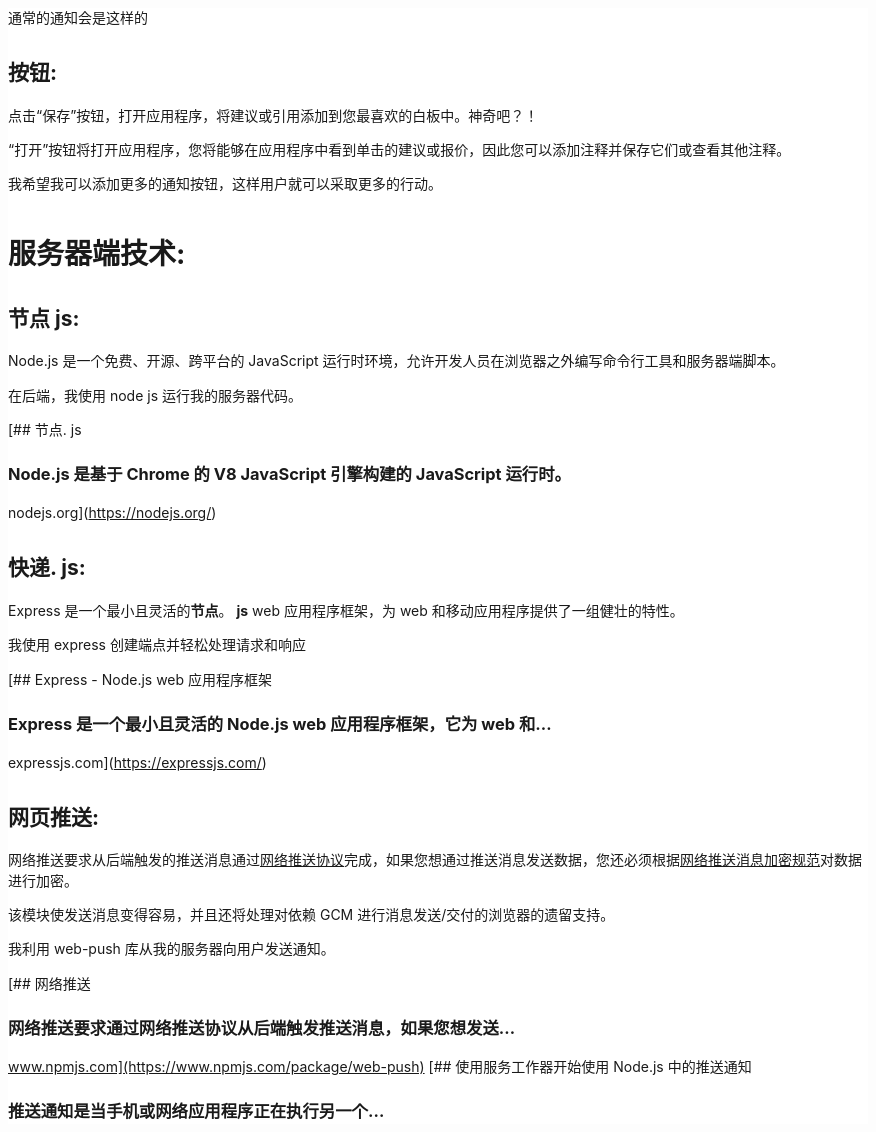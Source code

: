通常的通知会是这样的

## 按钮:

点击“保存”按钮，打开应用程序，将建议或引用添加到您最喜欢的白板中。神奇吧？！

“打开”按钮将打开应用程序，您将能够在应用程序中看到单击的建议或报价，因此您可以添加注释并保存它们或查看其他注释。

我希望我可以添加更多的通知按钮，这样用户就可以采取更多的行动。

# 服务器端技术:

## 节点 js:

Node.js 是一个免费、开源、跨平台的 JavaScript 运行时环境，允许开发人员在浏览器之外编写命令行工具和服务器端脚本。

在后端，我使用 node js 运行我的服务器代码。

[](https://nodejs.org/) [## 节点. js

### Node.js 是基于 Chrome 的 V8 JavaScript 引擎构建的 JavaScript 运行时。

nodejs.org](https://nodejs.org/) 

## 快递. js:

Express 是一个最小且灵活的**节点**。 **js** web 应用程序框架，为 web 和移动应用程序提供了一组健壮的特性。

我使用 express 创建端点并轻松处理请求和响应

[](https://expressjs.com/) [## Express - Node.js web 应用程序框架

### Express 是一个最小且灵活的 Node.js web 应用程序框架，它为 web 和…

expressjs.com](https://expressjs.com/) 

## 网页推送:

网络推送要求从后端触发的推送消息通过[网络推送协议](https://tools.ietf.org/html/draft-ietf-webpush-protocol)完成，如果您想通过推送消息发送数据，您还必须根据[网络推送消息加密规范](https://tools.ietf.org/html/draft-ietf-webpush-encryption)对数据进行加密。

该模块使发送消息变得容易，并且还将处理对依赖 GCM 进行消息发送/交付的浏览器的遗留支持。

我利用 web-push 库从我的服务器向用户发送通知。

[](https://www.npmjs.com/package/web-push) [## 网络推送

### 网络推送要求通过网络推送协议从后端触发推送消息，如果您想发送…

www.npmjs.com](https://www.npmjs.com/package/web-push) [](https://www.section.io/engineering-education/push-notification-in-nodejs-using-service-worker/) [## 使用服务工作器开始使用 Node.js 中的推送通知

### 推送通知是当手机或网络应用程序正在执行另一个…
